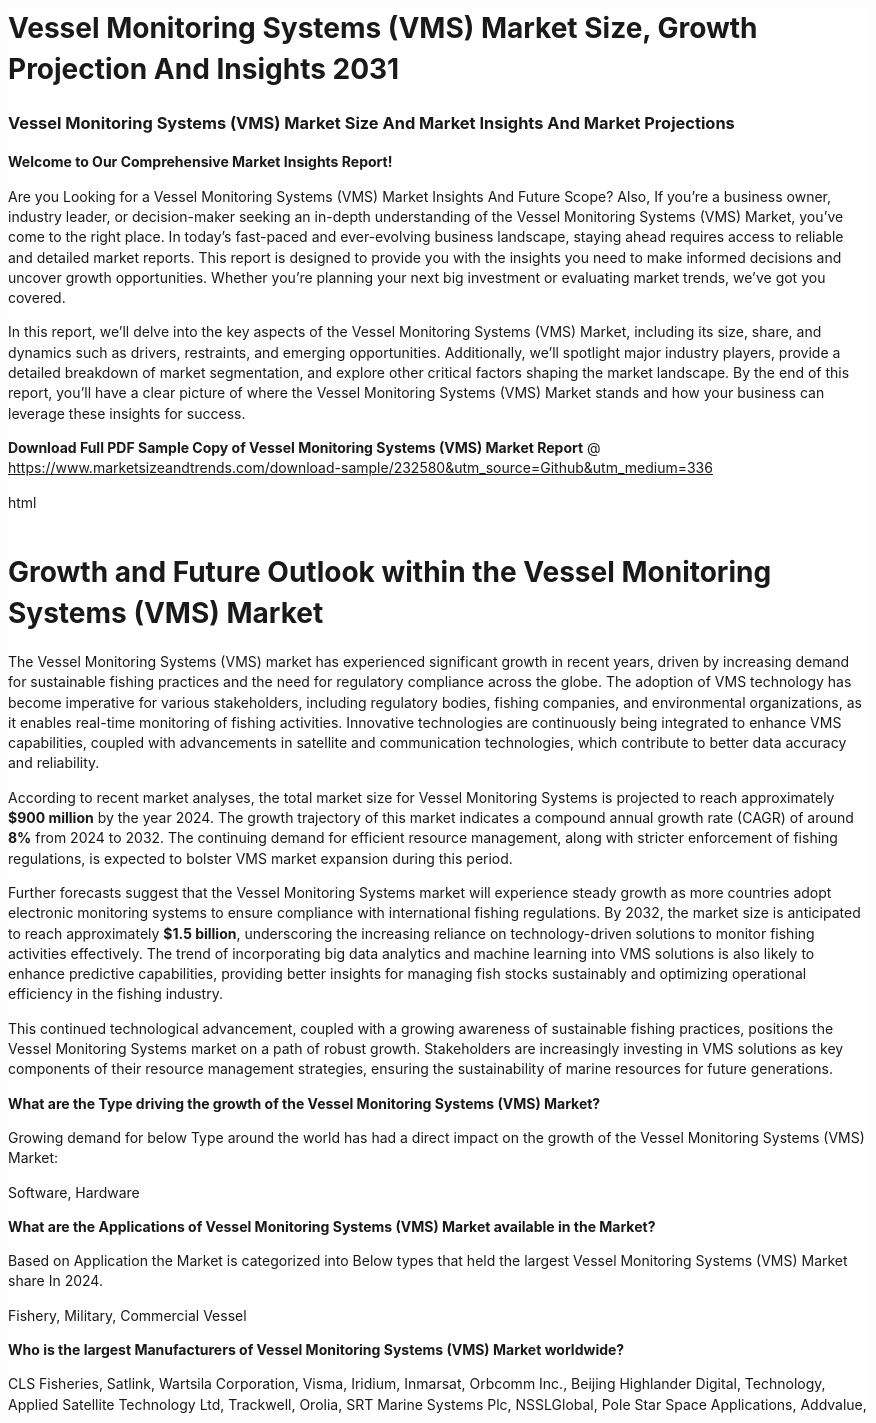 <h1> Vessel Monitoring Systems (VMS) Market Size, Growth Projection And Insights 2031</h1><div class="" data-test-id=""><h3><span class="">Vessel Monitoring Systems (VMS) Market Size And Market Insights And Market Projections</span></h3></div><div class="" data-test-id=""><p><strong>Welcome to Our Comprehensive Market Insights Report!</strong></p><p>Are you Looking for a Vessel Monitoring Systems (VMS) Market Insights And Future Scope? Also, If you&rsquo;re a business owner, industry leader, or decision-maker seeking an in-depth understanding of the Vessel Monitoring Systems (VMS) Market, you&rsquo;ve come to the right place. In today&rsquo;s fast-paced and ever-evolving business landscape, staying ahead requires access to reliable and detailed market reports. This report is designed to provide you with the insights you need to make informed decisions and uncover growth opportunities. Whether you&rsquo;re planning your next big investment or evaluating market trends, we&rsquo;ve got you covered.</p><p>In this report, we&rsquo;ll delve into the key aspects of the Vessel Monitoring Systems (VMS) Market, including its size, share, and dynamics such as drivers, restraints, and emerging opportunities. Additionally, we&rsquo;ll spotlight major industry players, provide a detailed breakdown of market segmentation, and explore other critical factors shaping the market landscape. By the end of this report, you&rsquo;ll have a clear picture of where the Vessel Monitoring Systems (VMS) Market stands and how your business can leverage these insights for success.</p><p><strong>Download Full PDF Sample Copy of Vessel Monitoring Systems (VMS) Market Report</strong> @ <a href="https://www.marketsizeandtrends.com/download-sample/232580&utm_source=Github&utm_medium=336" target="_blank">https://www.marketsizeandtrends.com/download-sample/232580&utm_source=Github&utm_medium=336</a></p></div><div class="" data-test-id=""><p><span class="">html<!DOCTYPE html><html lang="en"><head>    <meta charset="UTF-8">    <meta name="viewport" content="width=device-width, initial-scale=1.0">    <title>Vessel Monitoring Systems Market Growth</title></head><body>    <h1>Growth and Future Outlook within the Vessel Monitoring Systems (VMS) Market</h1>    <p>The Vessel Monitoring Systems (VMS) market has experienced significant growth in recent years, driven by increasing demand for sustainable fishing practices and the need for regulatory compliance across the globe. The adoption of VMS technology has become imperative for various stakeholders, including regulatory bodies, fishing companies, and environmental organizations, as it enables real-time monitoring of fishing activities. Innovative technologies are continuously being integrated to enhance VMS capabilities, coupled with advancements in satellite and communication technologies, which contribute to better data accuracy and reliability.</p>        <p>According to recent market analyses, the total market size for Vessel Monitoring Systems is projected to reach approximately <strong>$900 million</strong> by the year 2024. The growth trajectory of this market indicates a compound annual growth rate (CAGR) of around <strong>8%</strong> from 2024 to 2032. The continuing demand for efficient resource management, along with stricter enforcement of fishing regulations, is expected to bolster VMS market expansion during this period.</p>        <p style="font-weight: bold;"></p>    <p>Further forecasts suggest that the Vessel Monitoring Systems market will experience steady growth as more countries adopt electronic monitoring systems to ensure compliance with international fishing regulations. By 2032, the market size is anticipated to reach approximately <strong>$1.5 billion</strong>, underscoring the increasing reliance on technology-driven solutions to monitor fishing activities effectively. The trend of incorporating big data analytics and machine learning into VMS solutions is also likely to enhance predictive capabilities, providing better insights for managing fish stocks sustainably and optimizing operational efficiency in the fishing industry.</p>        <p>This continued technological advancement, coupled with a growing awareness of sustainable fishing practices, positions the Vessel Monitoring Systems market on a path of robust growth. Stakeholders are increasingly investing in VMS solutions as key components of their resource management strategies, ensuring the sustainability of marine resources for future generations.</p></body></html></span></p><p><strong><span class="">What are the&nbsp;Type driving the growth of the Vessel Monitoring Systems (VMS) Market?</span></strong></p></div><div class="" data-test-id=""><p><span class="">Growing demand for below Type around the world has had a direct impact on the growth of the Vessel Monitoring Systems (VMS) Market:</span></p></div><div class="" data-test-id=""><p>Software, Hardware</p><p><span class=""><strong>What are the&nbsp;Applications&nbsp;of Vessel Monitoring Systems (VMS) Market available in the Market?</strong></span></p></div><div class="" data-test-id=""><p><span class="">Based on Application the Market is categorized into Below types that held the largest Vessel Monitoring Systems (VMS) Market share In 2024.</span></p></div><div class="" data-test-id=""><p><span class="">Fishery, Military, Commercial Vessel</span></p><p><span class=""><strong>Who is the largest Manufacturers of Vessel Monitoring Systems (VMS) Market worldwide?</strong></span></p></div><div class="" data-test-id=""><p><span class="">CLS Fisheries, Satlink, Wartsila Corporation, Visma, Iridium, Inmarsat, Orbcomm Inc., Beijing Highlander Digital, Technology, Applied Satellite Technology Ltd, Trackwell, Orolia, SRT Marine Systems Plc, NSSLGlobal, Pole Star Space Applications, Addvalue,
